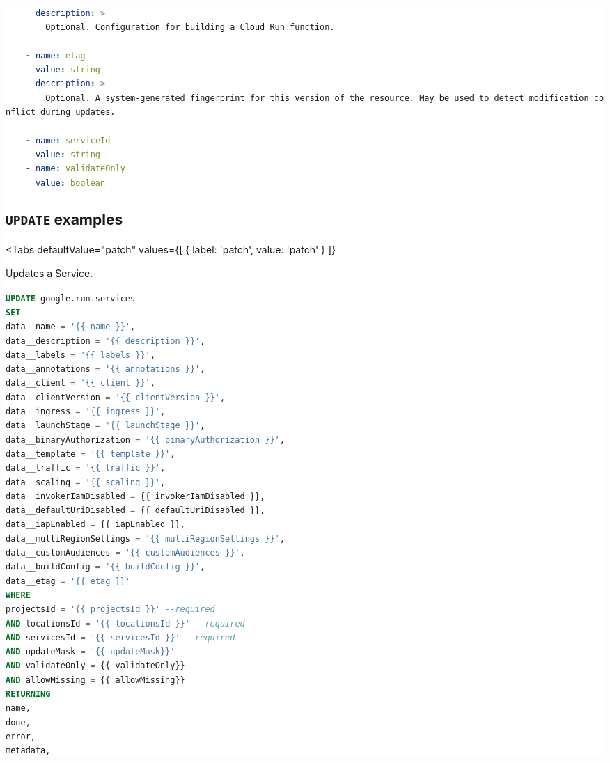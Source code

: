 ```yaml
      description: >
        Optional. Configuration for building a Cloud Run function.
        
    - name: etag
      value: string
      description: >
        Optional. A system-generated fingerprint for this version of the resource. May be used to detect modification conflict during updates.
        
    - name: serviceId
      value: string
    - name: validateOnly
      value: boolean
```
</TabItem>
</Tabs>


## `UPDATE` examples

<Tabs
    defaultValue="patch"
    values={[
        { label: 'patch', value: 'patch' }
    ]}
>
<TabItem value="patch">

Updates a Service.

```sql
UPDATE google.run.services
SET 
data__name = '{{ name }}',
data__description = '{{ description }}',
data__labels = '{{ labels }}',
data__annotations = '{{ annotations }}',
data__client = '{{ client }}',
data__clientVersion = '{{ clientVersion }}',
data__ingress = '{{ ingress }}',
data__launchStage = '{{ launchStage }}',
data__binaryAuthorization = '{{ binaryAuthorization }}',
data__template = '{{ template }}',
data__traffic = '{{ traffic }}',
data__scaling = '{{ scaling }}',
data__invokerIamDisabled = {{ invokerIamDisabled }},
data__defaultUriDisabled = {{ defaultUriDisabled }},
data__iapEnabled = {{ iapEnabled }},
data__multiRegionSettings = '{{ multiRegionSettings }}',
data__customAudiences = '{{ customAudiences }}',
data__buildConfig = '{{ buildConfig }}',
data__etag = '{{ etag }}'
WHERE 
projectsId = '{{ projectsId }}' --required
AND locationsId = '{{ locationsId }}' --required
AND servicesId = '{{ servicesId }}' --required
AND updateMask = '{{ updateMask}}'
AND validateOnly = {{ validateOnly}}
AND allowMissing = {{ allowMissing}}
RETURNING
name,
done,
error,
metadata,
```
